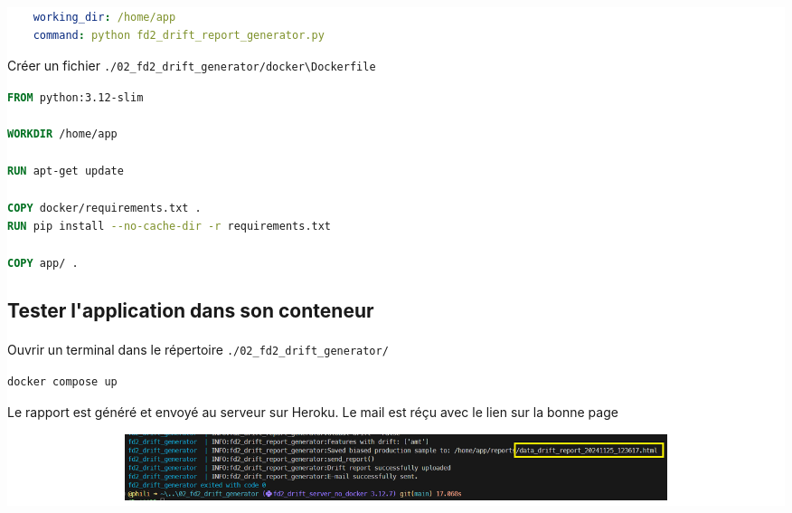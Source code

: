 ```yaml
    working_dir: /home/app
    command: python fd2_drift_report_generator.py
```

Créer un fichier ``./02_fd2_drift_generator/docker\Dockerfile``

```dockerfile
FROM python:3.12-slim

WORKDIR /home/app

RUN apt-get update

COPY docker/requirements.txt .
RUN pip install --no-cache-dir -r requirements.txt    

COPY app/ .

```

## Tester l'application dans son conteneur

Ouvrir un terminal dans le répertoire ``./02_fd2_drift_generator/``

```powershel
docker compose up
```

Le rapport est généré et envoyé au serveur sur Heroku. Le mail est réçu avec le lien sur la bonne page

<p align="center">
<img src="./assets/img16.png" alt="drawing" width="600"/>
<p>

<p align="center">